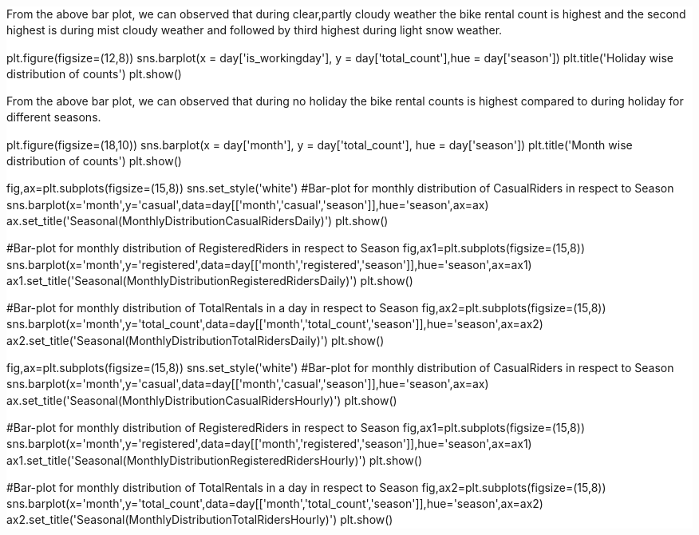 From the above bar plot, we can observed that during clear,partly cloudy weather the bike rental count is highest and the second highest is during mist cloudy weather and followed by third highest during light snow weather.

plt.figure(figsize=(12,8))
sns.barplot(x = day['is_workingday'], y = day['total_count'],hue = day['season'])
plt.title('Holiday wise distribution of counts')
plt.show()

From the above bar plot, we can observed that during no holiday the bike rental counts is highest compared to during holiday for different seasons.

plt.figure(figsize=(18,10))
sns.barplot(x = day['month'], y = day['total_count'], hue = day['season'])
plt.title('Month wise distribution of counts')
plt.show()

fig,ax=plt.subplots(figsize=(15,8))
sns.set_style('white')
#Bar-plot for monthly distribution of CasualRiders in respect to Season
sns.barplot(x='month',y='casual',data=day[['month','casual','season']],hue='season',ax=ax)
ax.set_title('Seasonal(MonthlyDistributionCasualRidersDaily)')
plt.show()

#Bar-plot for monthly distribution of RegisteredRiders in respect to Season
fig,ax1=plt.subplots(figsize=(15,8))
sns.barplot(x='month',y='registered',data=day[['month','registered','season']],hue='season',ax=ax1)
ax1.set_title('Seasonal(MonthlyDistributionRegisteredRidersDaily)')
plt.show()

#Bar-plot for monthly distribution of TotalRentals in a day in respect to Season
fig,ax2=plt.subplots(figsize=(15,8))
sns.barplot(x='month',y='total_count',data=day[['month','total_count','season']],hue='season',ax=ax2)
ax2.set_title('Seasonal(MonthlyDistributionTotalRidersDaily)')
plt.show()

fig,ax=plt.subplots(figsize=(15,8))
sns.set_style('white')
#Bar-plot for monthly distribution of CasualRiders in respect to Season
sns.barplot(x='month',y='casual',data=day[['month','casual','season']],hue='season',ax=ax)
ax.set_title('Seasonal(MonthlyDistributionCasualRidersHourly)')
plt.show()

#Bar-plot for monthly distribution of RegisteredRiders in respect to Season
fig,ax1=plt.subplots(figsize=(15,8))
sns.barplot(x='month',y='registered',data=day[['month','registered','season']],hue='season',ax=ax1)
ax1.set_title('Seasonal(MonthlyDistributionRegisteredRidersHourly)')
plt.show()

#Bar-plot for monthly distribution of TotalRentals in a day in respect to Season
fig,ax2=plt.subplots(figsize=(15,8))
sns.barplot(x='month',y='total_count',data=day[['month','total_count','season']],hue='season',ax=ax2)
ax2.set_title('Seasonal(MonthlyDistributionTotalRidersHourly)')
plt.show()
